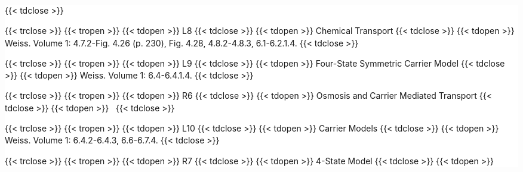 {{< tdclose >}}

{{< trclose >}}
{{< tropen >}}
{{< tdopen >}}
L8
{{< tdclose >}}
{{< tdopen >}}
Chemical Transport
{{< tdclose >}}
{{< tdopen >}}
Weiss. Volume 1: 4.7.2-Fig. 4.26 (p. 230), Fig. 4.28, 4.8.2-4.8.3, 6.1-6.2.1.4.
{{< tdclose >}}

{{< trclose >}}
{{< tropen >}}
{{< tdopen >}}
L9
{{< tdclose >}}
{{< tdopen >}}
Four-State Symmetric Carrier Model
{{< tdclose >}}
{{< tdopen >}}
Weiss. Volume 1: 6.4-6.4.1.4.
{{< tdclose >}}

{{< trclose >}}
{{< tropen >}}
{{< tdopen >}}
R6
{{< tdclose >}}
{{< tdopen >}}
Osmosis and Carrier Mediated Transport
{{< tdclose >}}
{{< tdopen >}}
 
{{< tdclose >}}

{{< trclose >}}
{{< tropen >}}
{{< tdopen >}}
L10
{{< tdclose >}}
{{< tdopen >}}
Carrier Models
{{< tdclose >}}
{{< tdopen >}}
Weiss. Volume 1: 6.4.2-6.4.3, 6.6-6.7.4.
{{< tdclose >}}

{{< trclose >}}
{{< tropen >}}
{{< tdopen >}}
R7
{{< tdclose >}}
{{< tdopen >}}
4-State Model
{{< tdclose >}}
{{< tdopen >}}
 